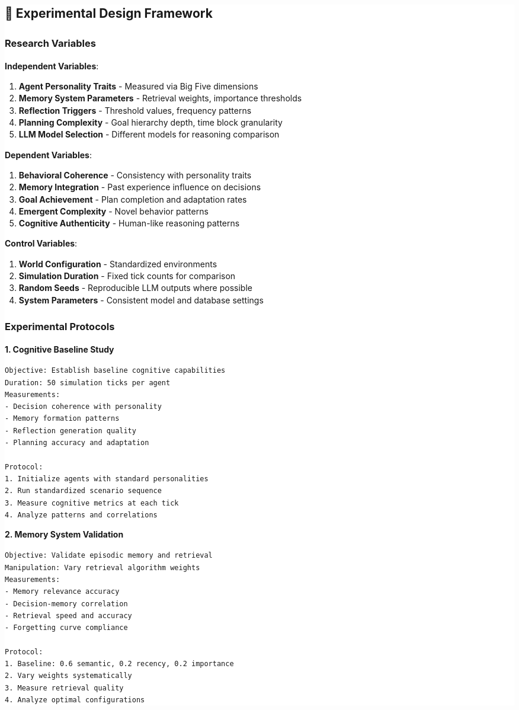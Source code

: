## 🔬 Experimental Design Framework

### Research Variables

**Independent Variables**:
1. **Agent Personality Traits** - Measured via Big Five dimensions
2. **Memory System Parameters** - Retrieval weights, importance thresholds
3. **Reflection Triggers** - Threshold values, frequency patterns
4. **Planning Complexity** - Goal hierarchy depth, time block granularity
5. **LLM Model Selection** - Different models for reasoning comparison

**Dependent Variables**:
1. **Behavioral Coherence** - Consistency with personality traits
2. **Memory Integration** - Past experience influence on decisions
3. **Goal Achievement** - Plan completion and adaptation rates
4. **Emergent Complexity** - Novel behavior patterns
5. **Cognitive Authenticity** - Human-like reasoning patterns

**Control Variables**:
1. **World Configuration** - Standardized environments
2. **Simulation Duration** - Fixed tick counts for comparison
3. **Random Seeds** - Reproducible LLM outputs where possible
4. **System Parameters** - Consistent model and database settings

### Experimental Protocols

**1. Cognitive Baseline Study**
```
Objective: Establish baseline cognitive capabilities
Duration: 50 simulation ticks per agent
Measurements: 
- Decision coherence with personality
- Memory formation patterns
- Reflection generation quality
- Planning accuracy and adaptation

Protocol:
1. Initialize agents with standard personalities
2. Run standardized scenario sequence
3. Measure cognitive metrics at each tick
4. Analyze patterns and correlations
```

**2. Memory System Validation**
```
Objective: Validate episodic memory and retrieval
Manipulation: Vary retrieval algorithm weights
Measurements:
- Memory relevance accuracy
- Decision-memory correlation
- Retrieval speed and accuracy
- Forgetting curve compliance

Protocol:
1. Baseline: 0.6 semantic, 0.2 recency, 0.2 importance
2. Vary weights systematically
3. Measure retrieval quality
4. Analyze optimal configurations
```
